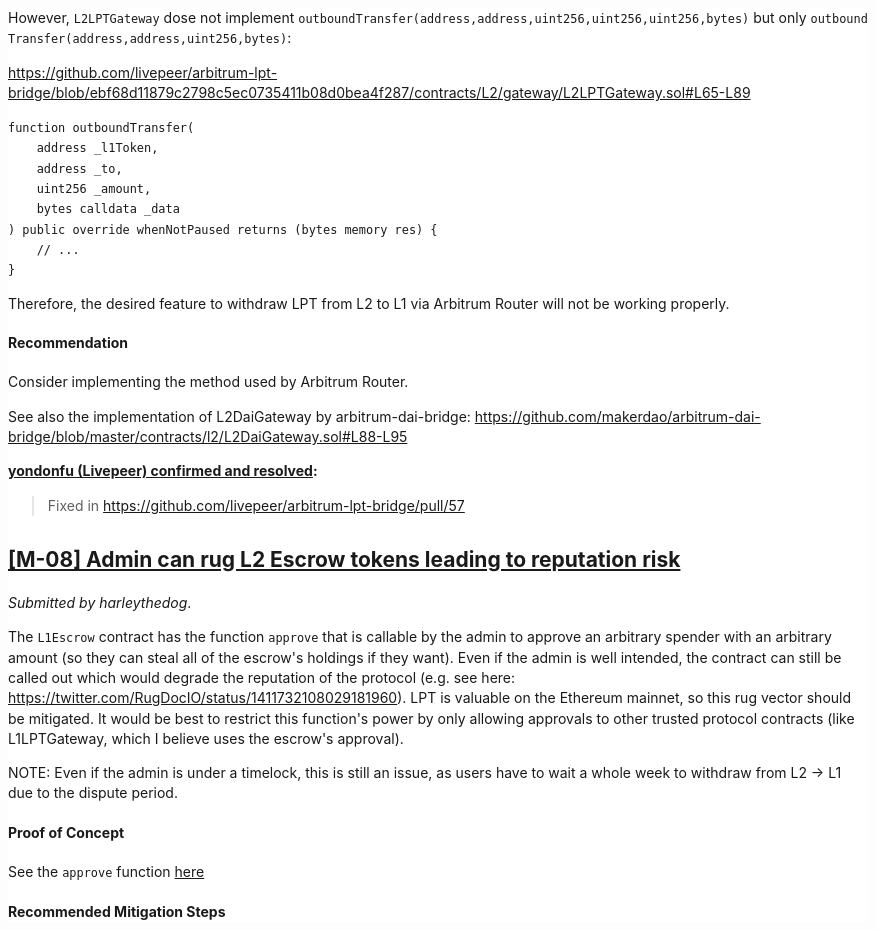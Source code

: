 
However, `L2LPTGateway` dose not implement `outboundTransfer(address,address,uint256,uint256,uint256,bytes)` but only `outboundTransfer(address,address,uint256,bytes)`:

<https://github.com/livepeer/arbitrum-lpt-bridge/blob/ebf68d11879c2798c5ec0735411b08d0bea4f287/contracts/L2/gateway/L2LPTGateway.sol#L65-L89>

```solidity
function outboundTransfer(
    address _l1Token,
    address _to,
    uint256 _amount,
    bytes calldata _data
) public override whenNotPaused returns (bytes memory res) {
    // ...
}
```

Therefore, the desired feature to withdraw LPT from L2 to L1 via Arbitrum Router will not be working properly.

#### Recommendation

Consider implementing the method used by  Arbitrum Router.

See also the implementation of L2DaiGateway by arbitrum-dai-bridge: <https://github.com/makerdao/arbitrum-dai-bridge/blob/master/contracts/l2/L2DaiGateway.sol#L88-L95>

**[yondonfu (Livepeer) confirmed and resolved](https://github.com/code-423n4/2022-01-livepeer-findings/issues/202#issuecomment-1026222951):**
 > Fixed in https://github.com/livepeer/arbitrum-lpt-bridge/pull/57



## [[M-08] Admin can rug L2 Escrow tokens leading to reputation risk](https://github.com/code-423n4/2022-01-livepeer-findings/issues/165)
_Submitted by harleythedog_.

The `L1Escrow` contract has the function `approve` that is callable by the admin to approve an arbitrary spender with an arbitrary amount (so they can steal all of the escrow's holdings if they want). Even if the admin is well intended, the contract can still be called out which would degrade the reputation of the protocol (e.g. see here: <https://twitter.com/RugDocIO/status/1411732108029181960>). LPT is valuable on the Ethereum mainnet, so this rug vector should be mitigated. It would be best to restrict this function's power by only allowing approvals to other trusted protocol contracts (like L1LPTGateway, which I believe uses the escrow's approval).

NOTE: Even if the admin is under a timelock, this is still an issue, as users have to wait a whole week to withdraw from L2 -> L1 due to the dispute period.

#### Proof of Concept

See the `approve` function [here](https://github.com/livepeer/arbitrum-lpt-bridge/blob/ebf68d11879c2798c5ec0735411b08d0bea4f287/contracts/L1/escrow/L1Escrow.sol#L21)

#### Recommended Mitigation Steps
